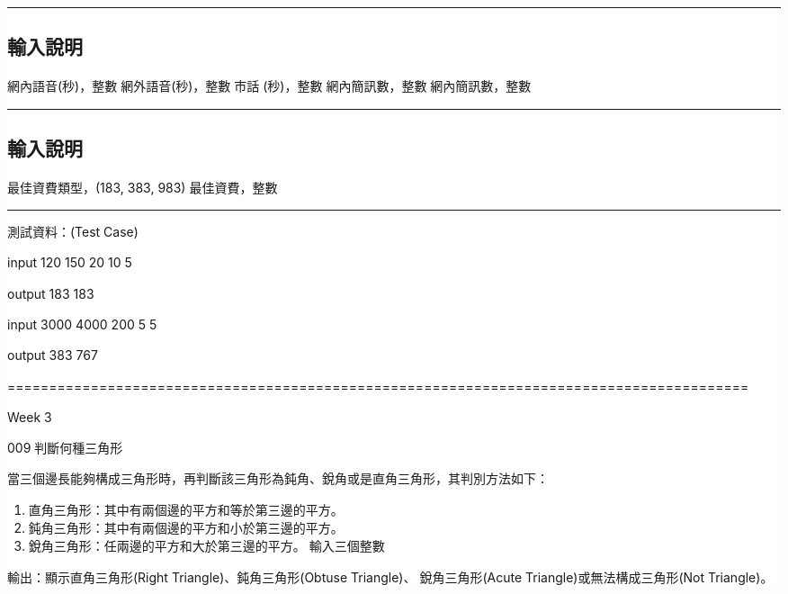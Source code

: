 ---------------------------------
輸入說明
---------------
網內語音(秒)，整數
網外語音(秒)，整數
市話    (秒)，整數
網內簡訊數，整數
網內簡訊數，整數

---------------------------------
輸入說明
---------------------------------
最佳資費類型，(183, 383, 983)
最佳資費，整數


---------------------------------
測試資料：(Test Case)

input
120
150
20
10
5

output
183
183


input
3000
4000
200
5
5

output
383
767

=========================================================================================

Week 3

009 判斷何種三角形

當三個邊長能夠構成三角形時，再判斷該三角形為鈍角、銳角或是直角三角形，其判別方法如下：
1. 直角三角形：其中有兩個邊的平方和等於第三邊的平方。
2. 鈍角三角形：其中有兩個邊的平方和小於第三邊的平方。
3. 銳角三角形：任兩邊的平方和大於第三邊的平方。
輸入三個整數

輸出：顯示直角三角形(Right Triangle)、鈍角三角形(Obtuse Triangle)、
銳角三角形(Acute Triangle)或無法構成三角形(Not Triangle)。
